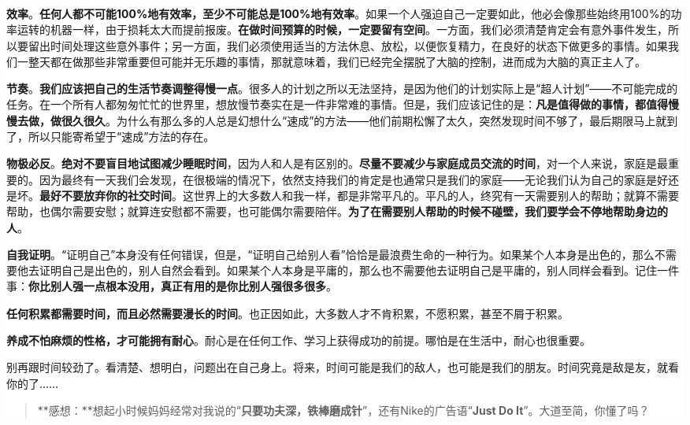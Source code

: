 **效率**。**任何人都不可能100%地有效率，至少不可能总是100%地有效率**。如果一个人强迫自己一定要如此，他必会像那些始终用100%的功率运转的机器一样，由于损耗太大而提前报废。**在做时间预算的时候，一定要留有空间**。一方面，我们必须清楚肯定会有意外事件发生，所以要留出时间处理这些意外事件；另一方面，我们必须使用适当的方法休息、放松，以便恢复精力，在良好的状态下做更多的事情。如果我们一整天都在做那些非常重要但可能并无乐趣的事情，那就意味着，我们已经完全摆脱了大脑的控制，进而成为大脑的真正主人了。

**节奏**。**我们应该把自己的生活节奏调整得慢一点**。很多人的计划之所以无法坚持，是因为他们的计划实际上是“超人计划”——不可能完成的任务。在一个所有人都匆匆忙忙的世界里，想放慢节奏实在是一件非常难的事情。但是，我们应该记住的是：**凡是值得做的事情，都值得慢慢去做，做很久很久**。为什么有那么多的人总是幻想什么“速成”的方法——他们前期松懈了太久，突然发现时间不够了，最后期限马上就到了，所以只能寄希望于“速成”方法的存在。

**物极必反**。**绝对不要盲目地试图减少睡眠时间**，因为人和人是有区别的。**尽量不要减少与家庭成员交流的时间**，对一个人来说，家庭是最重要的。因为最终有一天我们会发现，在很极端的情况下，依然支持我们的肯定是也通常只是我们的家庭——无论我们认为自己的家庭是好还是坏。**最好不要放弃你的社交时间**。这世界上的大多数人和我一样，都是非常平凡的。平凡的人，终究有一天需要别人的帮助；就算不需要帮助，也偶尔需要安慰；就算连安慰都不需要，也可能偶尔需要陪伴。**为了在需要别人帮助的时候不碰壁，我们要学会不停地帮助身边的人**。

**自我证明**。“证明自己”本身没有任何错误，但是，“证明自己给别人看”恰恰是最浪费生命的一种行为。如果某个人本身是出色的，那么不需要他去证明自己是出色的，别人自然会看到。如果某个人本身是平庸的，那么也不需要他去证明自己是平庸的，别人同样会看到。记住一件事：**你比别人强一点根本没用，真正有用的是你比别人强很多很多**。

**任何积累都需要时间，而且必然需要漫长的时间**。也正因如此，大多数人才不肯积累，不愿积累，甚至不屑于积累。

**养成不怕麻烦的性格，才可能拥有耐心**。耐心是在任何工作、学习上获得成功的前提。哪怕是在生活中，耐心也很重要。

别再跟时间较劲了。看清楚、想明白，问题出在自己身上。将来，时间可能是我们的敌人，也可能是我们的朋友。时间究竟是敌是友，就看你的了……

> **感想：**想起小时候妈妈经常对我说的“**只要功夫深，铁棒磨成针**”，还有Nike的广告语“**Just Do It**”。大道至简，你懂了吗？




